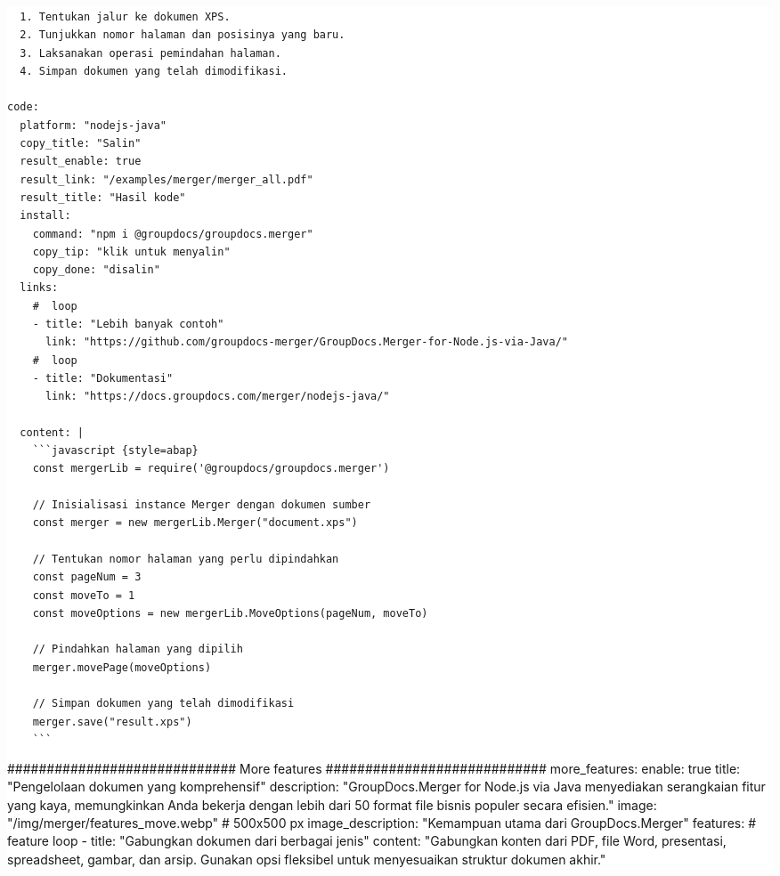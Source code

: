       1. Tentukan jalur ke dokumen XPS.
      2. Tunjukkan nomor halaman dan posisinya yang baru.
      3. Laksanakan operasi pemindahan halaman.
      4. Simpan dokumen yang telah dimodifikasi.
   
    code:
      platform: "nodejs-java"
      copy_title: "Salin"
      result_enable: true
      result_link: "/examples/merger/merger_all.pdf"
      result_title: "Hasil kode"
      install:
        command: "npm i @groupdocs/groupdocs.merger"
        copy_tip: "klik untuk menyalin"
        copy_done: "disalin"
      links:
        #  loop
        - title: "Lebih banyak contoh"
          link: "https://github.com/groupdocs-merger/GroupDocs.Merger-for-Node.js-via-Java/"
        #  loop
        - title: "Dokumentasi"
          link: "https://docs.groupdocs.com/merger/nodejs-java/"
          
      content: |
        ```javascript {style=abap}
        const mergerLib = require('@groupdocs/groupdocs.merger')

        // Inisialisasi instance Merger dengan dokumen sumber
        const merger = new mergerLib.Merger("document.xps")

        // Tentukan nomor halaman yang perlu dipindahkan
        const pageNum = 3
        const moveTo = 1
        const moveOptions = new mergerLib.MoveOptions(pageNum, moveTo)

        // Pindahkan halaman yang dipilih
        merger.movePage(moveOptions)

        // Simpan dokumen yang telah dimodifikasi
        merger.save("result.xps")
        ```            

############################# More features ############################
more_features:
  enable: true
  title: "Pengelolaan dokumen yang komprehensif"
  description: "GroupDocs.Merger for Node.js via Java menyediakan serangkaian fitur yang kaya, memungkinkan Anda bekerja dengan lebih dari 50 format file bisnis populer secara efisien."
  image: "/img/merger/features_move.webp" # 500x500 px
  image_description: "Kemampuan utama dari GroupDocs.Merger"
  features:
    # feature loop
    - title: "Gabungkan dokumen dari berbagai jenis"
      content: "Gabungkan konten dari PDF, file Word, presentasi, spreadsheet, gambar, dan arsip. Gunakan opsi fleksibel untuk menyesuaikan struktur dokumen akhir."
